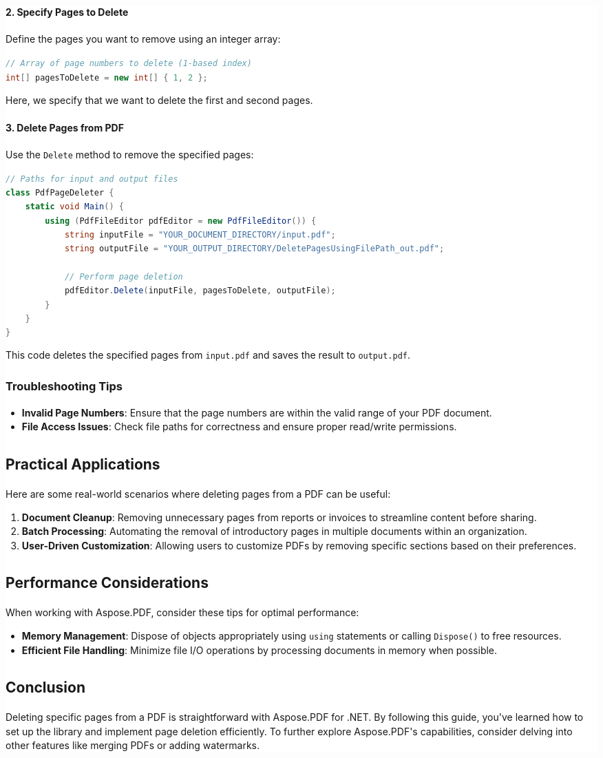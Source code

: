 #### 2. Specify Pages to Delete
Define the pages you want to remove using an integer array:
```csharp
// Array of page numbers to delete (1-based index)
int[] pagesToDelete = new int[] { 1, 2 };
```
Here, we specify that we want to delete the first and second pages.

#### 3. Delete Pages from PDF
Use the `Delete` method to remove the specified pages:
```csharp
// Paths for input and output files
class PdfPageDeleter {
    static void Main() {
        using (PdfFileEditor pdfEditor = new PdfFileEditor()) {
            string inputFile = "YOUR_DOCUMENT_DIRECTORY/input.pdf";
            string outputFile = "YOUR_OUTPUT_DIRECTORY/DeletePagesUsingFilePath_out.pdf";

            // Perform page deletion
            pdfEditor.Delete(inputFile, pagesToDelete, outputFile);
        }
    }
}
```
This code deletes the specified pages from `input.pdf` and saves the result to `output.pdf`.

### Troubleshooting Tips
- **Invalid Page Numbers**: Ensure that the page numbers are within the valid range of your PDF document.
- **File Access Issues**: Check file paths for correctness and ensure proper read/write permissions.

## Practical Applications
Here are some real-world scenarios where deleting pages from a PDF can be useful:
1. **Document Cleanup**: Removing unnecessary pages from reports or invoices to streamline content before sharing.
2. **Batch Processing**: Automating the removal of introductory pages in multiple documents within an organization.
3. **User-Driven Customization**: Allowing users to customize PDFs by removing specific sections based on their preferences.

## Performance Considerations
When working with Aspose.PDF, consider these tips for optimal performance:
- **Memory Management**: Dispose of objects appropriately using `using` statements or calling `Dispose()` to free resources.
- **Efficient File Handling**: Minimize file I/O operations by processing documents in memory when possible.

## Conclusion
Deleting specific pages from a PDF is straightforward with Aspose.PDF for .NET. By following this guide, you've learned how to set up the library and implement page deletion efficiently. To further explore Aspose.PDF's capabilities, consider delving into other features like merging PDFs or adding watermarks.
